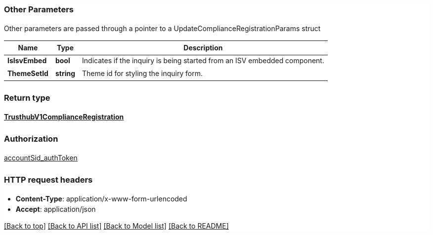 ### Other Parameters

Other parameters are passed through a pointer to a UpdateComplianceRegistrationParams struct


Name | Type | Description
------------- | ------------- | -------------
**IsIsvEmbed** | **bool** | Indicates if the inquiry is being started from an ISV embedded component.
**ThemeSetId** | **string** | Theme id for styling the inquiry form.

### Return type

[**TrusthubV1ComplianceRegistration**](TrusthubV1ComplianceRegistration.md)

### Authorization

[accountSid_authToken](../README.md#accountSid_authToken)

### HTTP request headers

- **Content-Type**: application/x-www-form-urlencoded
- **Accept**: application/json

[[Back to top]](#) [[Back to API list]](../README.md#documentation-for-api-endpoints)
[[Back to Model list]](../README.md#documentation-for-models)
[[Back to README]](../README.md)

